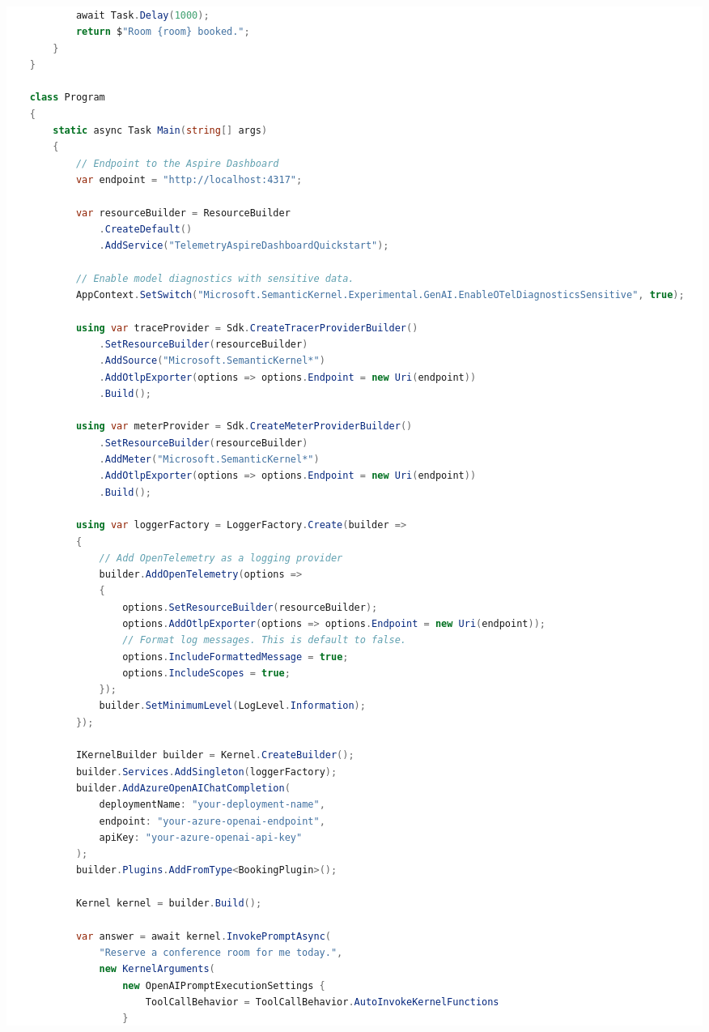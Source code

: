 ```csharp
            await Task.Delay(1000);
            return $"Room {room} booked.";
        }
    }

    class Program
    {
        static async Task Main(string[] args)
        {
            // Endpoint to the Aspire Dashboard
            var endpoint = "http://localhost:4317";

            var resourceBuilder = ResourceBuilder
                .CreateDefault()
                .AddService("TelemetryAspireDashboardQuickstart");

            // Enable model diagnostics with sensitive data.
            AppContext.SetSwitch("Microsoft.SemanticKernel.Experimental.GenAI.EnableOTelDiagnosticsSensitive", true);

            using var traceProvider = Sdk.CreateTracerProviderBuilder()
                .SetResourceBuilder(resourceBuilder)
                .AddSource("Microsoft.SemanticKernel*")
                .AddOtlpExporter(options => options.Endpoint = new Uri(endpoint))
                .Build();

            using var meterProvider = Sdk.CreateMeterProviderBuilder()
                .SetResourceBuilder(resourceBuilder)
                .AddMeter("Microsoft.SemanticKernel*")
                .AddOtlpExporter(options => options.Endpoint = new Uri(endpoint))
                .Build();

            using var loggerFactory = LoggerFactory.Create(builder =>
            {
                // Add OpenTelemetry as a logging provider
                builder.AddOpenTelemetry(options =>
                {
                    options.SetResourceBuilder(resourceBuilder);
                    options.AddOtlpExporter(options => options.Endpoint = new Uri(endpoint));
                    // Format log messages. This is default to false.
                    options.IncludeFormattedMessage = true;
                    options.IncludeScopes = true;
                });
                builder.SetMinimumLevel(LogLevel.Information);
            });

            IKernelBuilder builder = Kernel.CreateBuilder();
            builder.Services.AddSingleton(loggerFactory);
            builder.AddAzureOpenAIChatCompletion(
                deploymentName: "your-deployment-name",
                endpoint: "your-azure-openai-endpoint",
                apiKey: "your-azure-openai-api-key"
            );
            builder.Plugins.AddFromType<BookingPlugin>();

            Kernel kernel = builder.Build();

            var answer = await kernel.InvokePromptAsync(
                "Reserve a conference room for me today.",
                new KernelArguments(
                    new OpenAIPromptExecutionSettings {
                        ToolCallBehavior = ToolCallBehavior.AutoInvokeKernelFunctions
                    }
```